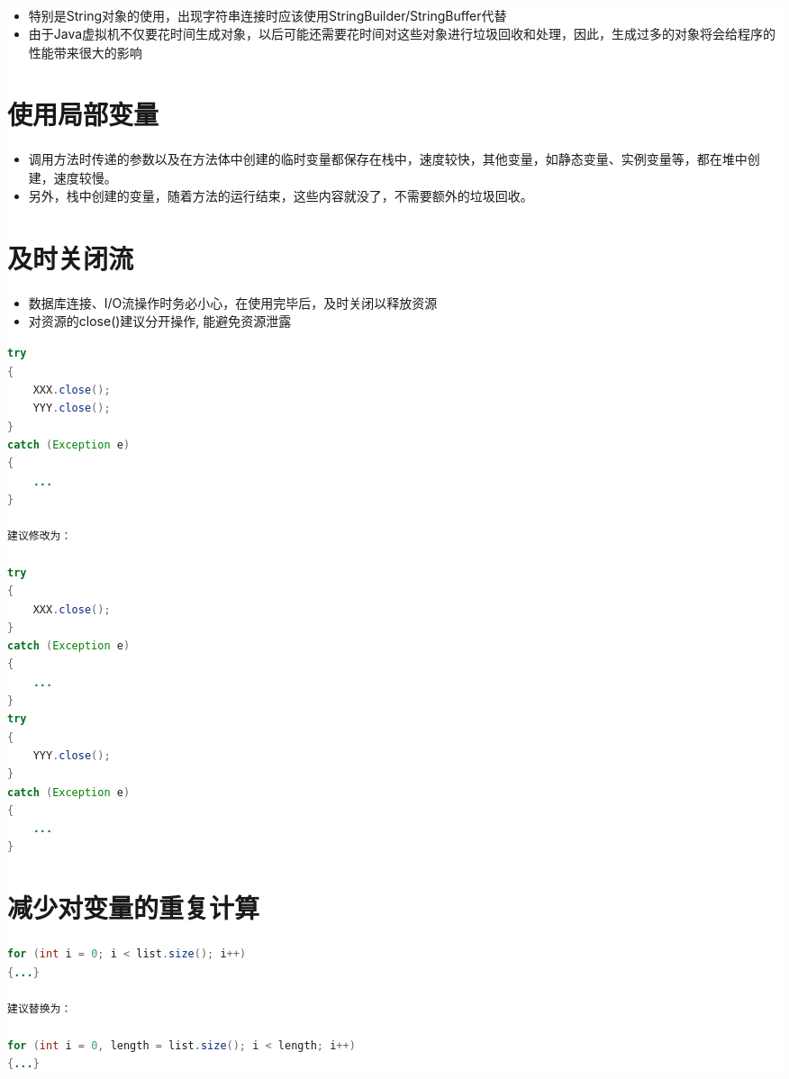 *   特别是String对象的使用，出现字符串连接时应该使用StringBuilder/StringBuffer代替
*   由于Java虚拟机不仅要花时间生成对象，以后可能还需要花时间对这些对象进行垃圾回收和处理，因此，生成过多的对象将会给程序的性能带来很大的影响

# 使用局部变量

*   调用方法时传递的参数以及在方法体中创建的临时变量都保存在栈中，速度较快，其他变量，如静态变量、实例变量等，都在堆中创建，速度较慢。
*   另外，栈中创建的变量，随着方法的运行结束，这些内容就没了，不需要额外的垃圾回收。

# 及时关闭流

*   数据库连接、I/O流操作时务必小心，在使用完毕后，及时关闭以释放资源
*   对资源的close()建议分开操作, 能避免资源泄露

```java
try
{
    XXX.close();
    YYY.close();
}
catch (Exception e)
{
    ...
}

建议修改为：

try
{
    XXX.close();
}
catch (Exception e)
{
    ...
}
try
{
    YYY.close();
}
catch (Exception e)
{
    ...
}
```

# 减少对变量的重复计算

```java
for (int i = 0; i < list.size(); i++)
{...}

建议替换为：

for (int i = 0, length = list.size(); i < length; i++)
{...}
```
